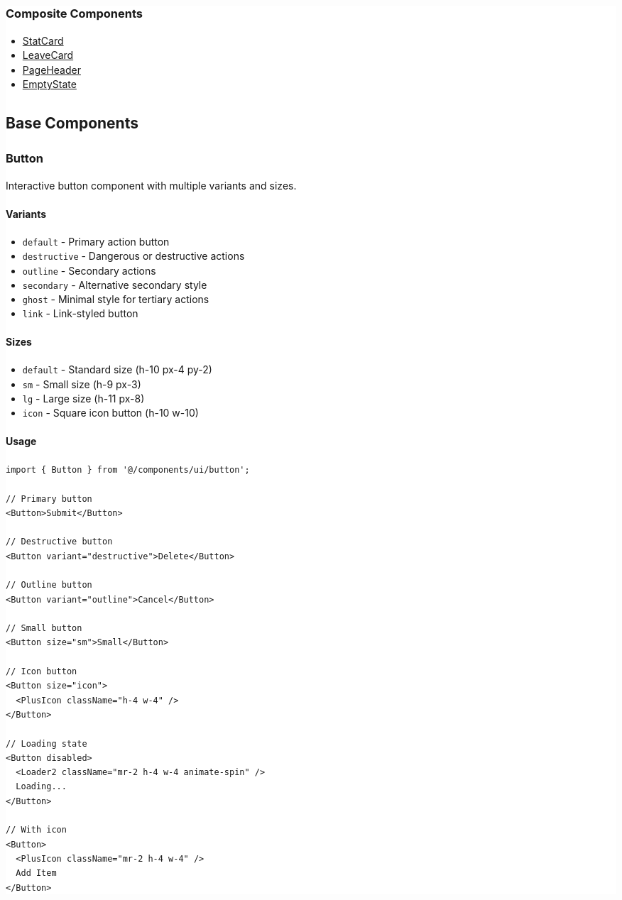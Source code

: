 ### Composite Components
- [StatCard](#statcard)
- [LeaveCard](#leavecard)
- [PageHeader](#pageheader)
- [EmptyState](#emptystate)

## Base Components

### Button

Interactive button component with multiple variants and sizes.

#### Variants
- `default` - Primary action button
- `destructive` - Dangerous or destructive actions
- `outline` - Secondary actions
- `secondary` - Alternative secondary style
- `ghost` - Minimal style for tertiary actions
- `link` - Link-styled button

#### Sizes
- `default` - Standard size (h-10 px-4 py-2)
- `sm` - Small size (h-9 px-3)
- `lg` - Large size (h-11 px-8)
- `icon` - Square icon button (h-10 w-10)

#### Usage
```tsx
import { Button } from '@/components/ui/button';

// Primary button
<Button>Submit</Button>

// Destructive button
<Button variant="destructive">Delete</Button>

// Outline button
<Button variant="outline">Cancel</Button>

// Small button
<Button size="sm">Small</Button>

// Icon button
<Button size="icon">
  <PlusIcon className="h-4 w-4" />
</Button>

// Loading state
<Button disabled>
  <Loader2 className="mr-2 h-4 w-4 animate-spin" />
  Loading...
</Button>

// With icon
<Button>
  <PlusIcon className="mr-2 h-4 w-4" />
  Add Item
</Button>
```
